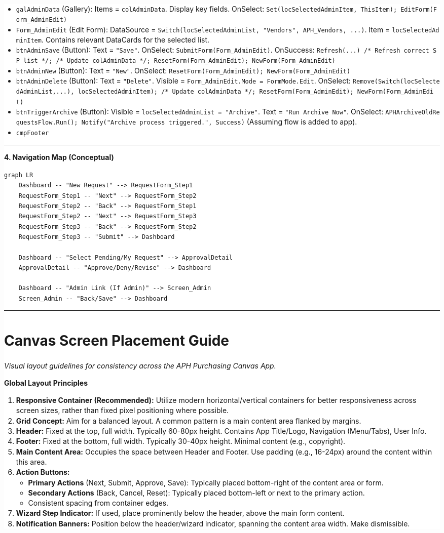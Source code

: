   * `galAdminData` (Gallery): Items = `colAdminData`. Display key fields. OnSelect: `Set(locSelectedAdminItem, ThisItem); EditForm(Form_AdminEdit)`
  * `Form_AdminEdit` (Edit Form): DataSource = `Switch(locSelectedAdminList, "Vendors", APH_Vendors, ...)`. Item = `locSelectedAdminItem`. Contains relevant DataCards for the selected list.
  * `btnAdminSave` (Button): Text = `"Save"`. OnSelect: `SubmitForm(Form_AdminEdit)`. OnSuccess: `Refresh(...) /* Refresh correct SP list */; /* Update colAdminData */; ResetForm(Form_AdminEdit); NewForm(Form_AdminEdit)`
  * `btnAdminNew` (Button): Text = `"New"`. OnSelect: `ResetForm(Form_AdminEdit); NewForm(Form_AdminEdit)`
  * `btnAdminDelete` (Button): Text = `"Delete"`. Visible = `Form_AdminEdit.Mode = FormMode.Edit`. OnSelect: `Remove(Switch(locSelectedAdminList,...), locSelectedAdminItem); /* Update colAdminData */; ResetForm(Form_AdminEdit); NewForm(Form_AdminEdit)`
  * `btnTriggerArchive` (Button): Visible = `locSelectedAdminList = "Archive"`. Text = `"Run Archive Now"`. OnSelect: `APHArchiveOldRequestsFlow.Run(); Notify("Archive process triggered.", Success)` (Assuming flow is added to app).
  * `cmpFooter`

---

**4. Navigation Map (Conceptual)**

```mermaid
graph LR
    Dashboard -- "New Request" --> RequestForm_Step1
    RequestForm_Step1 -- "Next" --> RequestForm_Step2
    RequestForm_Step2 -- "Back" --> RequestForm_Step1
    RequestForm_Step2 -- "Next" --> RequestForm_Step3
    RequestForm_Step3 -- "Back" --> RequestForm_Step2
    RequestForm_Step3 -- "Submit" --> Dashboard

    Dashboard -- "Select Pending/My Request" --> ApprovalDetail
    ApprovalDetail -- "Approve/Deny/Revise" --> Dashboard

    Dashboard -- "Admin Link (If Admin)" --> Screen_Admin
    Screen_Admin -- "Back/Save" --> Dashboard

```

---

# **Canvas Screen Placement Guide**
*Visual layout guidelines for consistency across the APH Purchasing Canvas App.*

**Global Layout Principles**

1. **Responsive Container (Recommended):** Utilize modern horizontal/vertical containers for better responsiveness across screen sizes, rather than fixed pixel positioning where possible.
2. **Grid Concept:** Aim for a balanced layout. A common pattern is a main content area flanked by margins.
3. **Header:** Fixed at the top, full width. Typically 60-80px height. Contains App Title/Logo, Navigation (Menu/Tabs), User Info.
4. **Footer:** Fixed at the bottom, full width. Typically 30-40px height. Minimal content (e.g., copyright).
5. **Main Content Area:** Occupies the space between Header and Footer. Use padding (e.g., 16-24px) around the content within this area.
6. **Action Buttons:**
   * **Primary Actions** (Next, Submit, Approve, Save): Typically placed bottom-right of the content area or form.
   * **Secondary Actions** (Back, Cancel, Reset): Typically placed bottom-left or next to the primary action.
   * Consistent spacing from container edges.
7. **Wizard Step Indicator:** If used, place prominently below the header, above the main form content.
8. **Notification Banners:** Position below the header/wizard indicator, spanning the content area width. Make dismissible.

